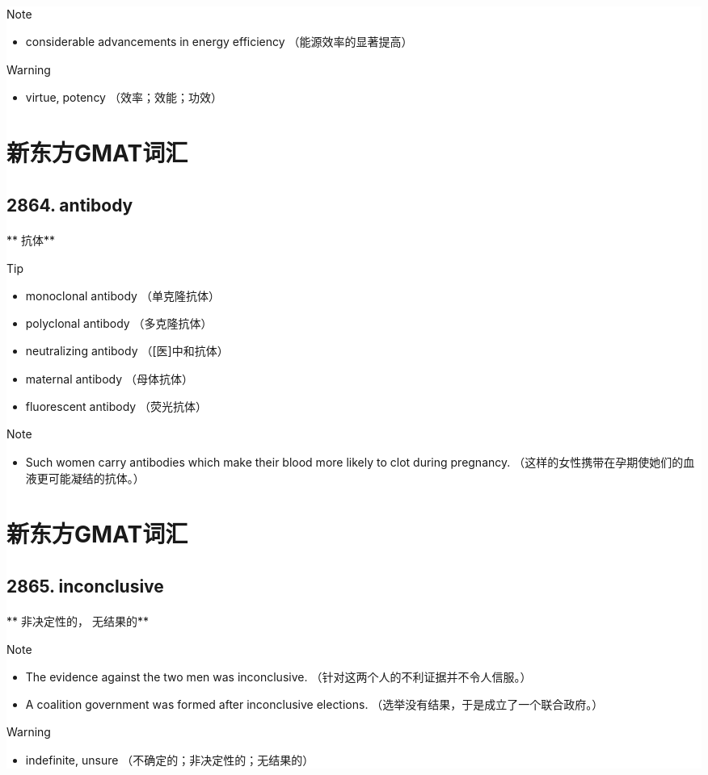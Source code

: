 > [!NOTE]
>
> - considerable advancements in energy efficiency （能源效率的显著提高）
>

> [!WARNING]
>
> - virtue, potency （效率；效能；功效）
>

# 新东方GMAT词汇

## 2864. antibody

** 抗体**

> [!TIP]
>
> - monoclonal antibody （单克隆抗体）
>
> - polyclonal antibody （多克隆抗体）
>
> - neutralizing antibody （[医]中和抗体）
>
> - maternal antibody （母体抗体）
>
> - fluorescent antibody （荧光抗体）
>

> [!NOTE]
>
> - Such women carry antibodies which make their blood more likely to clot during pregnancy. （这样的女性携带在孕期使她们的血液更可能凝结的抗体。）
>

# 新东方GMAT词汇

## 2865. inconclusive

** 非决定性的， 无结果的**

> [!NOTE]
>
> - The evidence against the two men was inconclusive. （针对这两个人的不利证据并不令人信服。）
>
> - A coalition government was formed after inconclusive elections. （选举没有结果，于是成立了一个联合政府。）
>

> [!WARNING]
>
> - indefinite, unsure （不确定的；非决定性的；无结果的）
>
